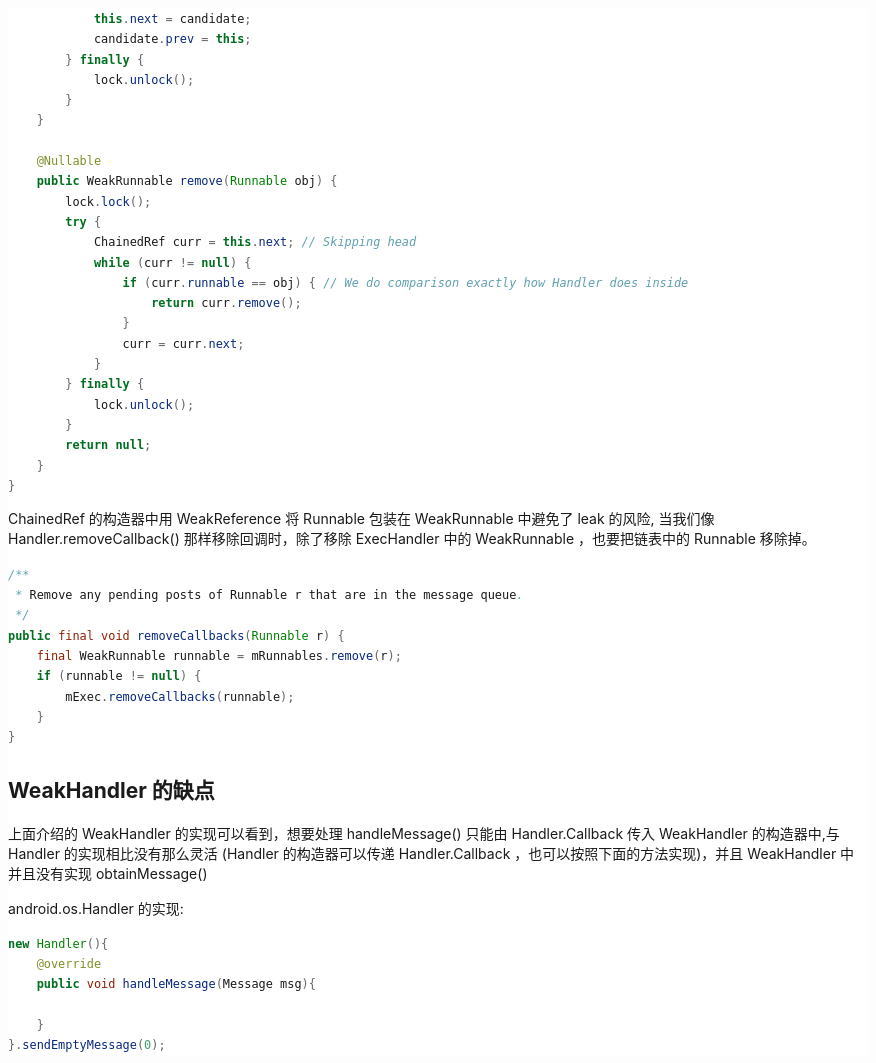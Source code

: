 ```java
            this.next = candidate;
            candidate.prev = this;
        } finally {
            lock.unlock();
        }
    }

    @Nullable
    public WeakRunnable remove(Runnable obj) {
        lock.lock();
        try {
            ChainedRef curr = this.next; // Skipping head
            while (curr != null) {
                if (curr.runnable == obj) { // We do comparison exactly how Handler does inside
                    return curr.remove();
                }
                curr = curr.next;
            }
        } finally {
            lock.unlock();
        }
        return null;
    }
}
```

ChainedRef 的构造器中用 WeakReference 将 Runnable 包装在 WeakRunnable 中避免了 leak 的风险, 当我们像Handler.removeCallback() 那样移除回调时，除了移除 ExecHandler 中的 WeakRunnable ，也要把链表中的 Runnable 移除掉。

```java
/**
 * Remove any pending posts of Runnable r that are in the message queue.
 */
public final void removeCallbacks(Runnable r) {
    final WeakRunnable runnable = mRunnables.remove(r);
    if (runnable != null) {
        mExec.removeCallbacks(runnable);
    }
}
```

## WeakHandler 的缺点
上面介绍的 WeakHandler 的实现可以看到，想要处理 handleMessage() 只能由 Handler.Callback 传入 WeakHandler 的构造器中,与 Handler 的实现相比没有那么灵活 (Handler 的构造器可以传递 Handler.Callback ，也可以按照下面的方法实现)，并且 WeakHandler 中并且没有实现 obtainMessage() 

android.os.Handler 的实现:

```java
new Handler(){
    @override
    public void handleMessage(Message msg){
        
    }
}.sendEmptyMessage(0);
```
